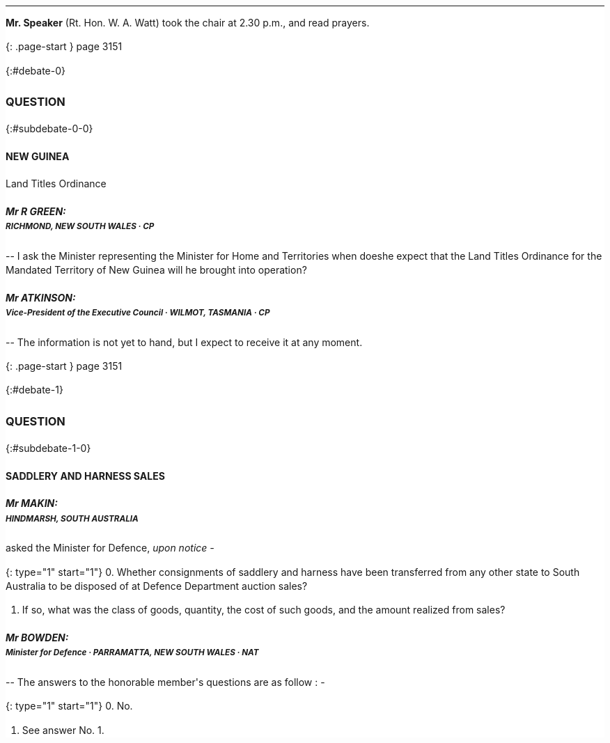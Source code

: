 
----


 **Mr. Speaker** (Rt.  Hon.  W. A. Watt) took the chair at 2.30 p.m., and read prayers. 

{: .page-start }
page 3151

{:#debate-0}
### QUESTION

{:#subdebate-0-0}
#### NEW GUINEA

Land Titles Ordinance

##### Mr R GREEN:<br><small class="text-muted">RICHMOND, NEW SOUTH WALES &middot; CP</small>

-- I ask the Minister representing the Minister for Home and Territories when doeshe expect that the Land Titles Ordinance for the Mandated Territory of New Guinea will he brought into operation? 

##### Mr ATKINSON:<br><small class="text-muted">Vice-President of the Executive Council &middot; WILMOT, TASMANIA &middot; CP</small>

-- The information is not yet to hand, but I expect to receive it at any moment. 

{: .page-start }
page 3151

{:#debate-1}
### QUESTION

{:#subdebate-1-0}
#### SADDLERY AND HARNESS SALES

##### Mr MAKIN:<br><small class="text-muted">HINDMARSH, SOUTH AUSTRALIA</small>

asked the Minister for Defence,  *upon notice -* 

{: type="1" start="1"}
0. Whether consignments of saddlery and harness have been transferred from any other state to South Australia to be disposed of at Defence Department auction sales? 
1. If so, what was the class of goods, quantity, the cost of such goods, and the amount realized from sales? 

##### Mr BOWDEN:<br><small class="text-muted">Minister for Defence &middot; PARRAMATTA, NEW SOUTH WALES &middot; NAT</small>

-- The answers to the honorable member's questions are as follow :  - 

{: type="1" start="1"}
0. No. 
1. See answer No. 1. 

